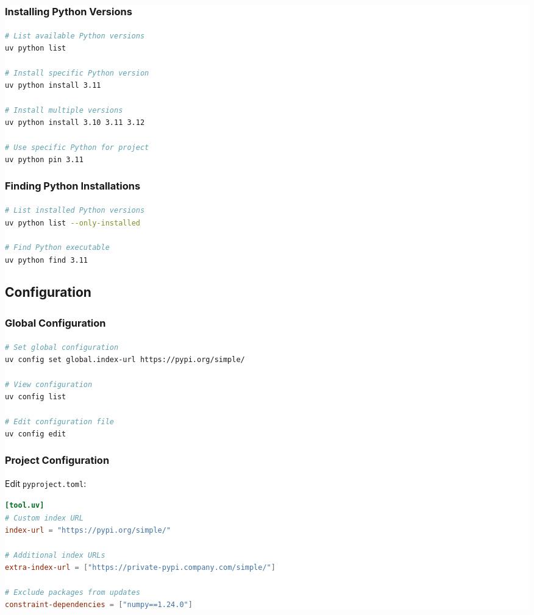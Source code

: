 ### Installing Python Versions

```bash
# List available Python versions
uv python list

# Install specific Python version
uv python install 3.11

# Install multiple versions
uv python install 3.10 3.11 3.12

# Use specific Python for project
uv python pin 3.11
```

### Finding Python Installations

```bash
# List installed Python versions
uv python list --only-installed

# Find Python executable
uv python find 3.11
```

## Configuration

### Global Configuration

```bash
# Set global configuration
uv config set global.index-url https://pypi.org/simple/

# View configuration
uv config list

# Edit configuration file
uv config edit
```

### Project Configuration

Edit `pyproject.toml`:

```toml
[tool.uv]
# Custom index URL
index-url = "https://pypi.org/simple/"

# Additional index URLs
extra-index-url = ["https://private-pypi.company.com/simple/"]

# Exclude packages from updates
constraint-dependencies = ["numpy==1.24.0"]
```

